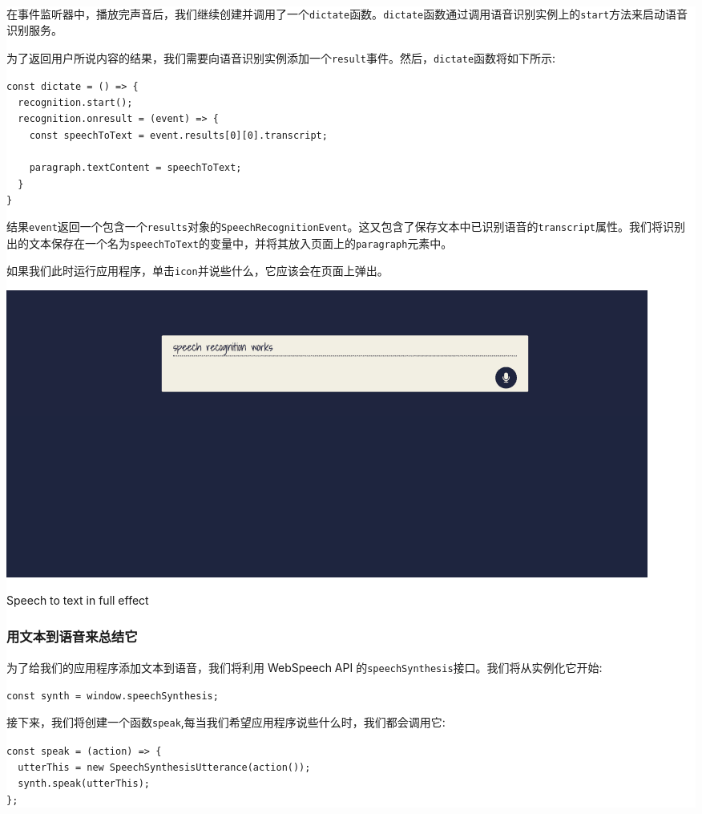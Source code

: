 在事件监听器中，播放完声音后，我们继续创建并调用了一个`dictate`函数。`dictate`函数通过调用语音识别实例上的`start`方法来启动语音识别服务。

为了返回用户所说内容的结果，我们需要向语音识别实例添加一个`result`事件。然后，`dictate`函数将如下所示:

```
const dictate = () => {
  recognition.start();
  recognition.onresult = (event) => {
    const speechToText = event.results[0][0].transcript;

    paragraph.textContent = speechToText;
  }
}
```

结果`event`返回一个包含一个`results`对象的`SpeechRecognitionEvent`。这又包含了保存文本中已识别语音的`transcript`属性。我们将识别出的文本保存在一个名为`speechToText`的变量中，并将其放入页面上的`paragraph`元素中。

如果我们此时运行应用程序，单击`icon`并说些什么，它应该会在页面上弹出。

![1*1kksWNSfKPzaCJaE9kotsQ](img/0e5404a1bb29b27924b25f16070172fb.png)

Speech to text in full effect

### 用文本到语音来总结它

为了给我们的应用程序添加文本到语音，我们将利用 WebSpeech API 的`speechSynthesis`接口。我们将从实例化它开始:

```
const synth = window.speechSynthesis;
```

接下来，我们将创建一个函数`speak`,每当我们希望应用程序说些什么时，我们都会调用它:

```
const speak = (action) => {
  utterThis = new SpeechSynthesisUtterance(action());
  synth.speak(utterThis);
};
```
